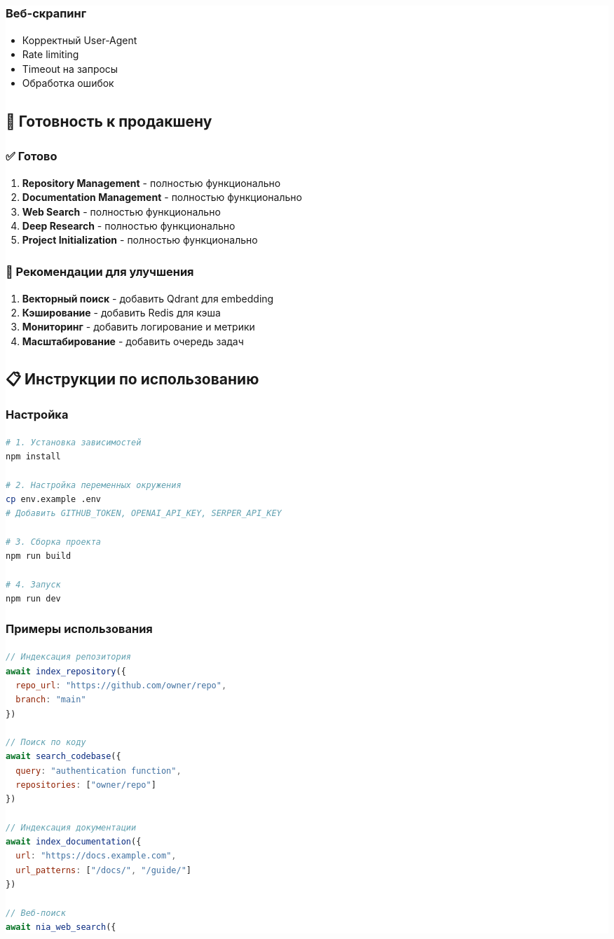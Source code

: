 ### Веб-скрапинг
- Корректный User-Agent
- Rate limiting
- Timeout на запросы
- Обработка ошибок

## 🚀 Готовность к продакшену

### ✅ Готово
1. **Repository Management** - полностью функционально
2. **Documentation Management** - полностью функционально
3. **Web Search** - полностью функционально
4. **Deep Research** - полностью функционально
5. **Project Initialization** - полностью функционально

### 🔄 Рекомендации для улучшения
1. **Векторный поиск** - добавить Qdrant для embedding
2. **Кэширование** - добавить Redis для кэша
3. **Мониторинг** - добавить логирование и метрики
4. **Масштабирование** - добавить очередь задач

## 📋 Инструкции по использованию

### Настройка
```bash
# 1. Установка зависимостей
npm install

# 2. Настройка переменных окружения
cp env.example .env
# Добавить GITHUB_TOKEN, OPENAI_API_KEY, SERPER_API_KEY

# 3. Сборка проекта
npm run build

# 4. Запуск
npm run dev
```

### Примеры использования
```javascript
// Индексация репозитория
await index_repository({
  repo_url: "https://github.com/owner/repo",
  branch: "main"
})

// Поиск по коду
await search_codebase({
  query: "authentication function",
  repositories: ["owner/repo"]
})

// Индексация документации
await index_documentation({
  url: "https://docs.example.com",
  url_patterns: ["/docs/", "/guide/"]
})

// Веб-поиск
await nia_web_search({
```